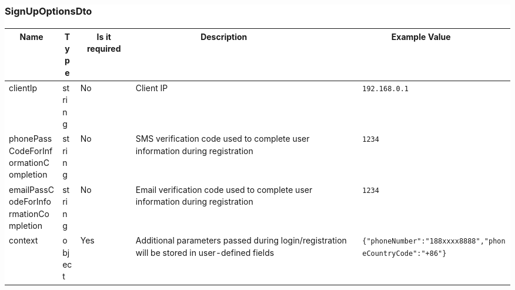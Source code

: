 ### <a id="SignUpOptionsDto"></a> SignUpOptionsDto

| Name                                  | Type   | <div style="width:80px">Is it required</div> | <div style="width:300px">Description</div>                                                                                                                                                                                                                                                                                                                                                                                                                                                                                                                                                                                                                                                                                                     | <div style="width:200px">Example Value</div>             |
| ------------------------------------- | ------ | -------------------------------------------- | ---------------------------------------------------------------------------------------------------------------------------------------------------------------------------------------------------------------------------------------------------------------------------------------------------------------------------------------------------------------------------------------------------------------------------------------------------------------------------------------------------------------------------------------------------------------------------------------------------------------------------------------------------------------------------------------------------------------------------------------------- | -------------------------------------------------------- |
| clientIp                              | string | No                                           | Client IP                                                                                                                                                                                                                                                                                                                                                                                                                                                                                                                                                                                                                                                                                                                                      | `192.168.0.1`                                            |
| phonePassCodeForInformationCompletion | string | No                                           | SMS verification code used to complete user information during registration                                                                                                                                                                                                                                                                                                                                                                                                                                                                                                                                                                                                                                                                    | `1234`                                                   |
| emailPassCodeForInformationCompletion | string | No                                           | Email verification code used to complete user information during registration                                                                                                                                                                                                                                                                                                                                                                                                                                                                                                                                                                                                                                                                  | `1234`                                                   |
| context                               | object | Yes                                          | Additional parameters passed during login/registration will be stored in user-defined fields                                                                                                                                                                                                                                                                                                                                                                                                                                                                                                                                                                                                                                                   | `{"phoneNumber":"188xxxx8888","phoneCountryCode":"+86"}` |